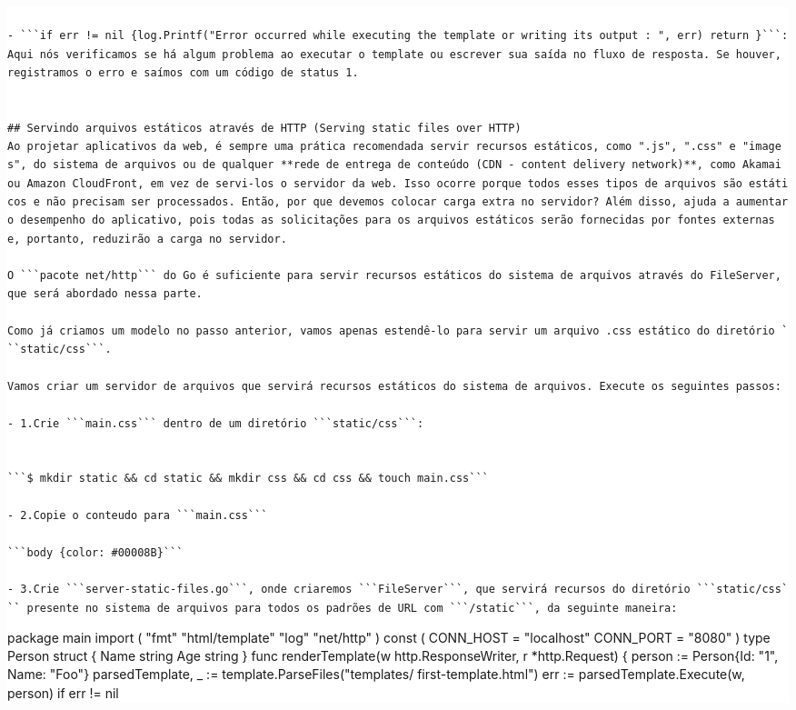 ```

- ```if err != nil {log.Printf("Error occurred while executing the template or writing its output : ", err) return }```: Aqui nós verificamos se há algum problema ao executar o template ou escrever sua saída no fluxo de resposta. Se houver, registramos o erro e saímos com um código de status 1.


## Servindo arquivos estáticos através de HTTP (Serving static files over HTTP)
Ao projetar aplicativos da web, é sempre uma prática recomendada servir recursos estáticos, como ".js", ".css" e "images", do sistema de arquivos ou de qualquer **rede de entrega de conteúdo (CDN - content delivery network)**, como Akamai ou Amazon CloudFront, em vez de servi-los o servidor da web. Isso ocorre porque todos esses tipos de arquivos são estáticos e não precisam ser processados. Então, por que devemos colocar carga extra no servidor? Além disso, ajuda a aumentar o desempenho do aplicativo, pois todas as solicitações para os arquivos estáticos serão fornecidas por fontes externas e, portanto, reduzirão a carga no servidor.

O ```pacote net/http``` do Go é suficiente para servir recursos estáticos do sistema de arquivos através do FileServer, que será abordado nessa parte.

Como já criamos um modelo no passo anterior, vamos apenas estendê-lo para servir um arquivo .css estático do diretório ```static/css```.

Vamos criar um servidor de arquivos que servirá recursos estáticos do sistema de arquivos. Execute os seguintes passos:

- 1.Crie ```main.css``` dentro de um diretório ```static/css```:


```$ mkdir static && cd static && mkdir css && cd css && touch main.css```

- 2.Copie o conteudo para ```main.css```

```body {color: #00008B}```

- 3.Crie ```server-static-files.go```, onde criaremos ```FileServer```, que servirá recursos do diretório ```static/css``` presente no sistema de arquivos para todos os padrões de URL com ```/static```, da seguinte maneira:

```
package main
import 
(
  "fmt"
  "html/template"
  "log"
  "net/http"
)
const 
(
  CONN_HOST = "localhost"
  CONN_PORT = "8080"
)
type Person struct 
{
  Name string
  Age string
}
func renderTemplate(w http.ResponseWriter, r *http.Request) 
{
  person := Person{Id: "1", Name: "Foo"}
  parsedTemplate, _ := template.ParseFiles("templates/
  first-template.html")
  err := parsedTemplate.Execute(w, person)
  if err != nil 